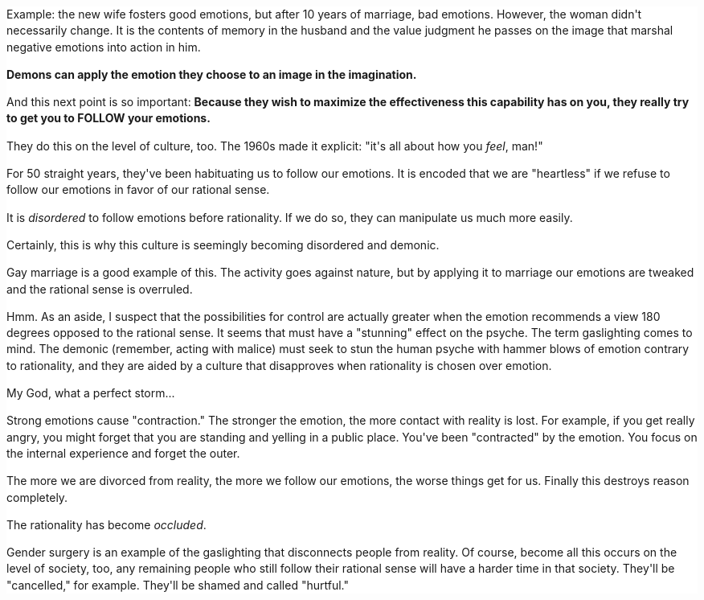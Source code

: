 Example: the new wife fosters good emotions, but after 10 years of
marriage, bad emotions. However, the woman didn't necessarily change.
It is the contents of memory in the husband and the value judgment
he passes on the image that marshal negative emotions into action
in him.

**Demons can apply the emotion they choose to an image in the
imagination.**

And this next point is so important: **Because they wish to maximize
the effectiveness this capability has on you, they really try to
get you to FOLLOW your emotions.**

They do this on the level of culture, too. The 1960s made it explicit:
"it's all about how you *feel*, man!"

For 50 straight years, they've been habituating us to follow our emotions.
It is encoded that we are "heartless" if we refuse to follow our emotions
in favor of our rational sense.

It is *disordered* to follow emotions before rationality. If we do
so, they can manipulate us much more easily.

Certainly, this is why this culture is seemingly becoming disordered
and demonic.

Gay marriage is a good example of this. The activity goes against nature,
but by applying it to marriage our emotions are tweaked and the
rational sense is overruled.

Hmm. As an aside, I suspect that the possibilities for control are
actually greater when the emotion recommends a view 180 degrees opposed
to the rational sense. It seems that must have a "stunning" effect
on the psyche. The term gaslighting comes to mind. The demonic
(remember, acting with malice) must seek to stun the human psyche
with hammer blows of emotion contrary to rationality, and they are
aided by a culture that disapproves when rationality is chosen over
emotion.

My God, what a perfect storm...

Strong emotions cause "contraction." The stronger the emotion, the
more contact with reality is lost. For example, if you get really
angry, you might forget that you are standing and yelling in a
public place. You've been "contracted" by the emotion. You focus
on the internal experience and forget the outer.

The more we are divorced from reality, the more we follow our emotions,
the worse things get for us. Finally this destroys reason completely.

The rationality has become *occluded*.

Gender surgery is an example of the gaslighting that disconnects people
from reality. Of course, become all this occurs on the level of society,
too, any remaining people who still follow their rational sense will
have a harder time in that society. They'll be "cancelled," for example.
They'll be shamed and called "hurtful."
